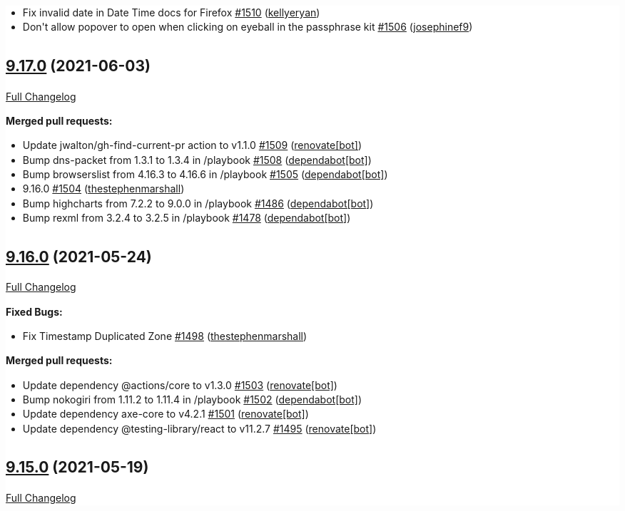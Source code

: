 - Fix invalid date in Date Time docs for Firefox [\#1510](https://github.com/powerhome/playbook/pull/1510) ([kellyeryan](https://github.com/kellyeryan))
- Don't allow popover to open when clicking on eyeball in the passphrase kit [\#1506](https://github.com/powerhome/playbook/pull/1506) ([josephinef9](https://github.com/josephinef9))



## [9.17.0](https://github.com/powerhome/playbook/tree/9.17.0) (2021-06-03)

[Full Changelog](https://github.com/powerhome/playbook/compare/9.16.0...9.17.0)

**Merged pull requests:**

- Update jwalton/gh-find-current-pr action to v1.1.0 [\#1509](https://github.com/powerhome/playbook/pull/1509) ([renovate[bot]](https://github.com/apps/renovate))
- Bump dns-packet from 1.3.1 to 1.3.4 in /playbook [\#1508](https://github.com/powerhome/playbook/pull/1508) ([dependabot[bot]](https://github.com/apps/dependabot))
- Bump browserslist from 4.16.3 to 4.16.6 in /playbook [\#1505](https://github.com/powerhome/playbook/pull/1505) ([dependabot[bot]](https://github.com/apps/dependabot))
- 9.16.0 [\#1504](https://github.com/powerhome/playbook/pull/1504) ([thestephenmarshall](https://github.com/thestephenmarshall))
- Bump highcharts from 7.2.2 to 9.0.0 in /playbook [\#1486](https://github.com/powerhome/playbook/pull/1486) ([dependabot[bot]](https://github.com/apps/dependabot))
- Bump rexml from 3.2.4 to 3.2.5 in /playbook [\#1478](https://github.com/powerhome/playbook/pull/1478) ([dependabot[bot]](https://github.com/apps/dependabot))



## [9.16.0](https://github.com/powerhome/playbook/tree/9.16.0) (2021-05-24)

[Full Changelog](https://github.com/powerhome/playbook/compare/9.15.0...9.16.0)

**Fixed Bugs:**

- Fix Timestamp Duplicated Zone [\#1498](https://github.com/powerhome/playbook/pull/1498) ([thestephenmarshall](https://github.com/thestephenmarshall))

**Merged pull requests:**

- Update dependency @actions/core to v1.3.0 [\#1503](https://github.com/powerhome/playbook/pull/1503) ([renovate[bot]](https://github.com/apps/renovate))
- Bump nokogiri from 1.11.2 to 1.11.4 in /playbook [\#1502](https://github.com/powerhome/playbook/pull/1502) ([dependabot[bot]](https://github.com/apps/dependabot))
- Update dependency axe-core to v4.2.1 [\#1501](https://github.com/powerhome/playbook/pull/1501) ([renovate[bot]](https://github.com/apps/renovate))
- Update dependency @testing-library/react to v11.2.7 [\#1495](https://github.com/powerhome/playbook/pull/1495) ([renovate[bot]](https://github.com/apps/renovate))

## [9.15.0](https://github.com/powerhome/playbook/tree/9.15.0) (2021-05-19)

[Full Changelog](https://github.com/powerhome/playbook/compare/9.14.1...9.15.0)
